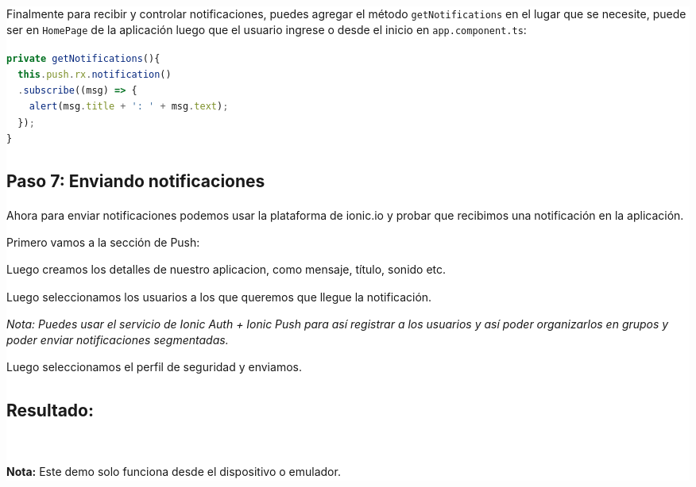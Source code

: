 Finalmente para recibir y controlar notificaciones, puedes agregar el método `getNotifications` en el lugar que se necesite, puede ser en `HomePage` de la aplicación luego que el usuario ingrese o desde el inicio en `app.component.ts`:

```ts
private getNotifications(){
  this.push.rx.notification()
  .subscribe((msg) => {
    alert(msg.title + ': ' + msg.text);
  });
}
```

## Paso 7: Enviando notificaciones

Ahora para enviar notificaciones podemos usar la plataforma de ionic.io y probar que recibimos una notificación en la aplicación.

Primero vamos a la sección de Push:

<amp-img width="1366" height="678" layout="responsive" src="/images/posts/ionic2/2017-01-31-ionic-push-notifications/screen8.png"></amp-img>

Luego creamos los detalles de nuestro aplicacion, como mensaje, título, sonido etc.

<amp-img width="1366" height="678" layout="responsive" src="/images/posts/ionic2/2017-01-31-ionic-push-notifications/screen9.png"></amp-img>

Luego seleccionamos los usuarios a los que queremos que llegue la notificación.

<amp-img width="1366" height="678" layout="responsive" src="/images/posts/ionic2/2017-01-31-ionic-push-notifications/screen10.png"></amp-img>

*Nota: Puedes usar el servicio de Ionic Auth + Ionic Push para así registrar a los usuarios y así poder organizarlos en grupos y poder enviar notificaciones segmentadas.*

Luego seleccionamos el perfil de seguridad y enviamos.

<amp-img width="1366" height="678" layout="responsive" src="/images/posts/ionic2/2017-01-31-ionic-push-notifications/screen11.png"></amp-img>

## Resultado:

<div class="row wrap">
  <div class="col col-100 col-md-33 col-lg-33">
    <amp-img width="720" height="1280" layout="responsive" src="/images/posts/ionic2/2017-01-31-ionic-push-notifications/screen12.png"></amp-img>
  </div>
  <div class="col col-100 col-md-33 col-lg-33">
    <amp-img width="720" height="1280" layout="responsive" src="/images/posts/ionic2/2017-01-31-ionic-push-notifications/screen13.png"></amp-img>
  </div>
  <div class="col col-100 col-md-33 col-lg-33">
    <amp-img width="720" height="1280" layout="responsive" src="/images/posts/ionic2/2017-01-31-ionic-push-notifications/screen14.png"></amp-img>
  </div>
</div>
<br>

**Nota:** Este demo solo funciona desde el dispositivo o emulador.